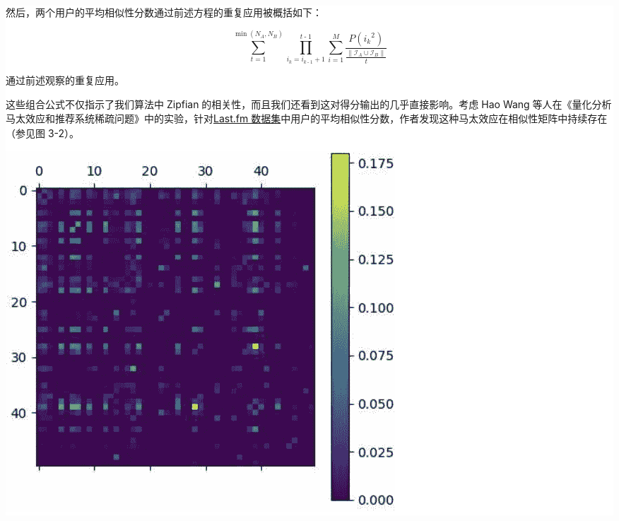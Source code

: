 然后，两个用户的平均相似性分数通过前述方程的重复应用被概括如下：

<math alttext="sigma-summation Underscript t equals 1 Overscript min left-parenthesis upper N Subscript upper A Baseline comma upper N Subscript upper B Baseline right-parenthesis Endscripts left-parenthesis product Underscript i Subscript k Baseline equals i Subscript k minus 1 Baseline plus 1 Overscript t minus 1 Endscripts sigma-summation Underscript i equals 1 Overscript upper M Endscripts left-parenthesis StartStartFraction upper P left-parenthesis i Subscript k Baseline Superscript 2 Baseline right-parenthesis OverOver StartFraction double-vertical-bar script upper I Subscript upper A Baseline union script upper I Subscript upper B Baseline double-vertical-bar Over t EndFraction EndEndFraction right-parenthesis right-parenthesis" display="block"><mrow><munderover><mo>∑</mo> <mrow><mi>t</mi><mo>=</mo><mn>1</mn></mrow> <mrow><mo form="prefix" movablelimits="true">min</mo><mo>(</mo><msub><mi>N</mi> <mi>A</mi></msub> <mo>,</mo><msub><mi>N</mi> <mi>B</mi></msub> <mo>)</mo></mrow></munderover> <mfenced close=")" open="(" separators=""><munderover><mo>∏</mo> <mrow><msub><mi>i</mi> <mi>k</mi></msub> <mo>=</mo><msub><mi>i</mi> <mrow><mi>k</mi><mo>-</mo><mn>1</mn></mrow></msub> <mo>+</mo><mn>1</mn></mrow> <mrow><mi>t</mi><mo>-</mo><mn>1</mn></mrow></munderover> <munderover><mo>∑</mo> <mrow><mi>i</mi><mo>=</mo><mn>1</mn></mrow> <mi>M</mi></munderover> <mfenced close=")" open="(" separators=""><mfrac><mrow><mi>P</mi><mo>(</mo><msup><mrow><msub><mi>i</mi> <mi>k</mi></msub></mrow> <mn>2</mn></msup> <mo>)</mo></mrow> <mfrac><mrow><mrow><mo>∥</mo></mrow><msub><mi>ℐ</mi> <mi>A</mi></msub> <mo>∪</mo><msub><mi>ℐ</mi> <mi>B</mi></msub> <mrow><mo>∥</mo></mrow></mrow> <mi>t</mi></mfrac></mfrac></mfenced></mfenced></mrow></math>

通过前述观察的重复应用。

这些组合公式不仅指示了我们算法中 Zipfian 的相关性，而且我们还看到这对得分输出的几乎直接影响。考虑 Hao Wang 等人在《量化分析马太效应和推荐系统稀疏问题》中的实验，针对[Last.fm 数据集](https://oreil.ly/NqJOw)中用户的平均相似性分数，作者发现这种马太效应在相似性矩阵中持续存在（参见图 3-2）。

![Last.fm Matthew Effect](img/brpj_0302.png)
